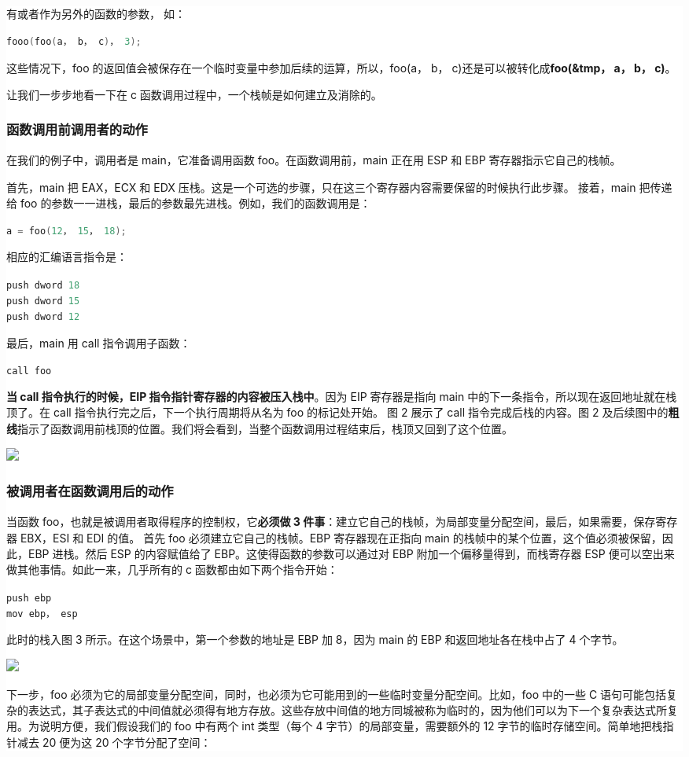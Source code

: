 有或者作为另外的函数的参数， 如：

```cpp
fooo(foo(a， b， c)， 3);
```

这些情况下，foo 的返回值会被保存在一个临时变量中参加后续的运算，所以，foo(a， b， c)还是可以被转化成**foo(&tmp， a， b， c)**。

让我们一步步地看一下在 c 函数调用过程中，一个栈帧是如何建立及消除的。

### 函数调用前调用者的动作

在我们的例子中，调用者是 main，它准备调用函数 foo。在函数调用前，main 正在用 ESP 和 EBP 寄存器指示它自己的栈帧。

首先，main 把 EAX，ECX 和 EDX 压栈。这是一个可选的步骤，只在这三个寄存器内容需要保留的时候执行此步骤。
接着，main 把传递给 foo 的参数一一进栈，最后的参数最先进栈。例如，我们的函数调用是：

```cpp
a = foo(12， 15， 18);
```

相应的汇编语言指令是：

```cpp
push dword 18
push dword 15
push dword 12
```

最后，main 用 call 指令调用子函数：

```cpp
call foo
```

**当 call 指令执行的时候，EIP 指令指针寄存器的内容被压入栈中**。因为 EIP 寄存器是指向 main 中的下一条指令，所以现在返回地址就在栈顶了。在 call 指令执行完之后，下一个执行周期将从名为 foo 的标记处开始。
图 2 展示了 call 指令完成后栈的内容。图 2 及后续图中的**粗线**指示了函数调用前栈顶的位置。我们将会看到，当整个函数调用过程结束后，栈顶又回到了这个位置。

![](./imgs/stack2.png)

### 被调用者在函数调用后的动作

当函数 foo，也就是被调用者取得程序的控制权，它**必须做 3 件事**：建立它自己的栈帧，为局部变量分配空间，最后，如果需要，保存寄存器 EBX，ESI 和 EDI 的值。
首先 foo 必须建立它自己的栈帧。EBP 寄存器现在正指向 main 的栈帧中的某个位置，这个值必须被保留，因此，EBP 进栈。然后 ESP 的内容赋值给了 EBP。这使得函数的参数可以通过对 EBP 附加一个偏移量得到，而栈寄存器 ESP 便可以空出来做其他事情。如此一来，几乎所有的 c 函数都由如下两个指令开始：

```assembly
push ebp
mov ebp， esp
```

此时的栈入图 3 所示。在这个场景中，第一个参数的地址是 EBP 加 8，因为 main 的 EBP 和返回地址各在栈中占了 4 个字节。

![](./imgs/stack3.png)

​下一步，foo 必须为它的局部变量分配空间，同时，也必须为它可能用到的一些临时变量分配空间。比如，foo 中的一些 C 语句可能包括复杂的表达式，其子表达式的中间值就必须得有地方存放。这些存放中间值的地方同城被称为临时的，因为他们可以为下一个复杂表达式所复用。为说明方便，我们假设我们的 foo 中有两个 int 类型（每个 4 字节）的局部变量，需要额外的 12 字节的临时存储空间。简单地把栈指针减去 20 便为这 20 个字节分配了空间：
